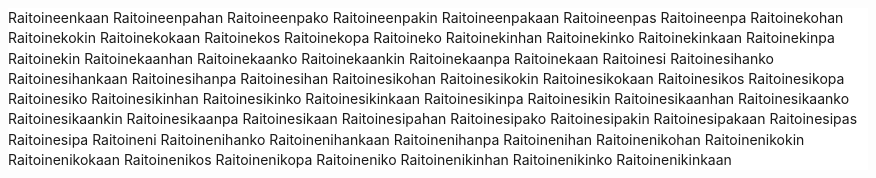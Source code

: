 Raitoineenkaan
Raitoineenpahan
Raitoineenpako
Raitoineenpakin
Raitoineenpakaan
Raitoineenpas
Raitoineenpa
Raitoinekohan
Raitoinekokin
Raitoinekokaan
Raitoinekos
Raitoinekopa
Raitoineko
Raitoinekinhan
Raitoinekinko
Raitoinekinkaan
Raitoinekinpa
Raitoinekin
Raitoinekaanhan
Raitoinekaanko
Raitoinekaankin
Raitoinekaanpa
Raitoinekaan
Raitoinesi
Raitoinesihanko
Raitoinesihankaan
Raitoinesihanpa
Raitoinesihan
Raitoinesikohan
Raitoinesikokin
Raitoinesikokaan
Raitoinesikos
Raitoinesikopa
Raitoinesiko
Raitoinesikinhan
Raitoinesikinko
Raitoinesikinkaan
Raitoinesikinpa
Raitoinesikin
Raitoinesikaanhan
Raitoinesikaanko
Raitoinesikaankin
Raitoinesikaanpa
Raitoinesikaan
Raitoinesipahan
Raitoinesipako
Raitoinesipakin
Raitoinesipakaan
Raitoinesipas
Raitoinesipa
Raitoineni
Raitoinenihanko
Raitoinenihankaan
Raitoinenihanpa
Raitoinenihan
Raitoinenikohan
Raitoinenikokin
Raitoinenikokaan
Raitoinenikos
Raitoinenikopa
Raitoineniko
Raitoinenikinhan
Raitoinenikinko
Raitoinenikinkaan